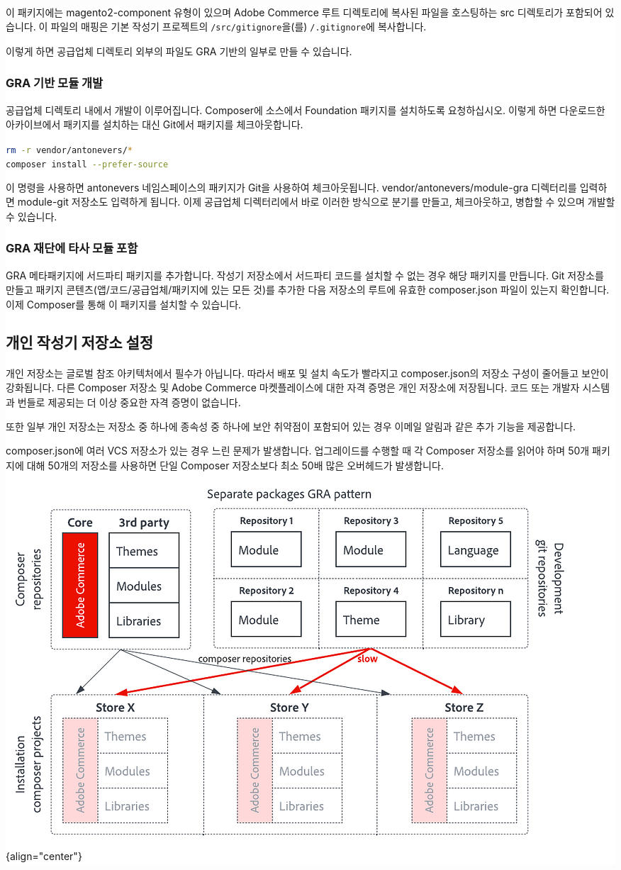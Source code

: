 이 패키지에는 magento2-component 유형이 있으며 Adobe Commerce 루트 디렉토리에 복사된 파일을 호스팅하는 src 디렉토리가 포함되어 있습니다. 이 파일의 매핑은 기본 작성기 프로젝트의 `/src/gitignore`을(를) `/.gitignore`에 복사합니다.

이렇게 하면 공급업체 디렉토리 외부의 파일도 GRA 기반의 일부로 만들 수 있습니다.

### GRA 기반 모듈 개발

공급업체 디렉토리 내에서 개발이 이루어집니다. Composer에 소스에서 Foundation 패키지를 설치하도록 요청하십시오. 이렇게 하면 다운로드한 아카이브에서 패키지를 설치하는 대신 Git에서 패키지를 체크아웃합니다.

```bash
rm -r vendor/antonevers/*
composer install --prefer-source
```

이 명령을 사용하면 antonevers 네임스페이스의 패키지가 Git을 사용하여 체크아웃됩니다. vendor/antonevers/module-gra 디렉터리를 입력하면 module-git 저장소도 입력하게 됩니다. 이제 공급업체 디렉터리에서 바로 이러한 방식으로 분기를 만들고, 체크아웃하고, 병합할 수 있으며 개발할 수 있습니다.

### GRA 재단에 타사 모듈 포함

GRA 메타패키지에 서드파티 패키지를 추가합니다. 작성기 저장소에서 서드파티 코드를 설치할 수 없는 경우 해당 패키지를 만듭니다. Git 저장소를 만들고 패키지 콘텐츠(앱/코드/공급업체/패키지에 있는 모든 것)를 추가한 다음 저장소의 루트에 유효한 composer.json 파일이 있는지 확인합니다. 이제 Composer를 통해 이 패키지를 설치할 수 있습니다.

## 개인 작성기 저장소 설정

개인 저장소는 글로벌 참조 아키텍처에서 필수가 아닙니다. 따라서 배포 및 설치 속도가 빨라지고 composer.json의 저장소 구성이 줄어들고 보안이 강화됩니다. 다른 Composer 저장소 및 Adobe Commerce 마켓플레이스에 대한 자격 증명은 개인 저장소에 저장됩니다. 코드 또는 개발자 시스템과 번들로 제공되는 더 이상 중요한 자격 증명이 없습니다.

또한 일부 개인 저장소는 저장소 중 하나에 종속성 중 하나에 보안 취약점이 포함되어 있는 경우 이메일 알림과 같은 추가 기능을 제공합니다.

composer.json에 여러 VCS 저장소가 있는 경우 느린 문제가 발생합니다. 업그레이드를 수행할 때 각 Composer 저장소를 읽어야 하며 50개 패키지에 대해 50개의 저장소를 사용하면 단일 Composer 저장소보다 최소 50배 많은 오버헤드가 발생합니다.

![작성기 저장소가 없을 때 속도가 느려지는 위치를 보여 주는 다이어그램](/help/assets/global-reference-architecture/separate-packages-without-mirror-diagram.png){align="center"}
